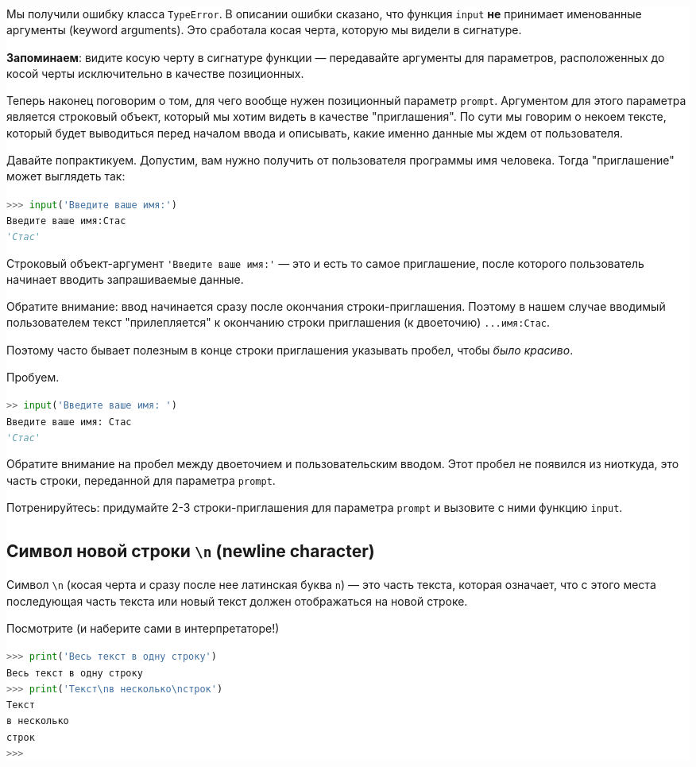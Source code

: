 Мы получили ошибку класса `TypeError`. В описании ошибки сказано, что функция `input` **не** принимает именованные аргументы (keyword arguments). Это сработала косая черта, которую мы видели в сигнатуре.

**Запоминаем**: видите косую черту в сигнатуре функции &mdash; передавайте аргументы для параметров, расположенных до косой черты исключительно в качестве позиционных.

Теперь наконец поговорим о том, для чего вообще нужен позиционный параметр `prompt`. Аргументом для этого параметра является строковый объект, который мы хотим видеть в качестве "приглашения". По сути мы говорим о некоем тексте, который будет выводиться перед началом ввода и описывать, какие именно данные мы ждем от пользователя.

Давайте попрактикуем. Допустим, вам нужно получить от пользователя программы имя человека. Тогда "приглашение" может выглядеть так:

```py
>>> input('Введите ваше имя:')
Введите ваше имя:Стас
'Стас'
```

Строковый объект-аргумент `'Введите ваше имя:'` &mdash; это и есть то самое приглашение, после которого пользователь начинает вводить запрашиваемые данные.

Обратите внимание: ввод начинается сразу после окончания строки-приглашения. Поэтому в нашем случае вводимый пользователем текст "прилепляется" к окончанию строки приглашения (к двоеточию) `...имя:Стас`.

Поэтому часто бывает полезным в конце строки приглашения указывать пробел, чтобы *было красиво*.

Пробуем.

```py
>> input('Введите ваше имя: ')
Введите ваше имя: Стас
'Стас'
```

Обратите внимание на пробел между двоеточием и пользовательским вводом. Этот пробел не появился из ниоткуда, это часть строки, переданной для параметра `prompt`.

Потренируйтесь: придумайте 2-3 строки-приглашения для параметра `prompt` и вызовите с ними функцию `input`.

## Символ новой строки `\n` (newline character)

Символ `\n` (косая черта и сразу после нее латинская буква `n`) &mdash; это часть текста, которая означает, что с этого места последующая часть текста или новый текст должен отображаться на новой строке.

Посмотрите (и наберите сами в интерпретаторе!)

```py
>>> print('Весь текст в одну строку')
Весь текст в одну строку
>>> print('Текст\nв несколько\nстрок')
Текст
в несколько
строк
>>>
```
